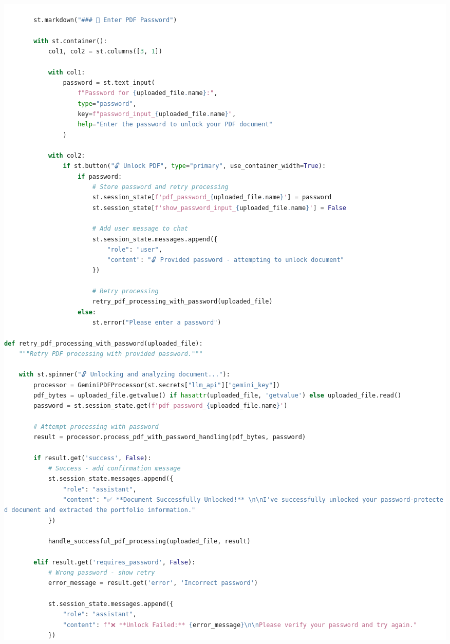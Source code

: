 ```python
        
        st.markdown("### 🔐 Enter PDF Password")
        
        with st.container():
            col1, col2 = st.columns([3, 1])
            
            with col1:
                password = st.text_input(
                    f"Password for {uploaded_file.name}:",
                    type="password",
                    key=f"password_input_{uploaded_file.name}",
                    help="Enter the password to unlock your PDF document"
                )
            
            with col2:
                if st.button("🔓 Unlock PDF", type="primary", use_container_width=True):
                    if password:
                        # Store password and retry processing
                        st.session_state[f'pdf_password_{uploaded_file.name}'] = password
                        st.session_state[f'show_password_input_{uploaded_file.name}'] = False
                        
                        # Add user message to chat
                        st.session_state.messages.append({
                            "role": "user", 
                            "content": "🔓 Provided password - attempting to unlock document"
                        })
                        
                        # Retry processing
                        retry_pdf_processing_with_password(uploaded_file)
                    else:
                        st.error("Please enter a password")

def retry_pdf_processing_with_password(uploaded_file):
    """Retry PDF processing with provided password."""
    
    with st.spinner("🔓 Unlocking and analyzing document..."):
        processor = GeminiPDFProcessor(st.secrets["llm_api"]["gemini_key"])
        pdf_bytes = uploaded_file.getvalue() if hasattr(uploaded_file, 'getvalue') else uploaded_file.read()
        password = st.session_state.get(f'pdf_password_{uploaded_file.name}')
        
        # Attempt processing with password
        result = processor.process_pdf_with_password_handling(pdf_bytes, password)
        
        if result.get('success', False):
            # Success - add confirmation message
            st.session_state.messages.append({
                "role": "assistant",
                "content": "✅ **Document Successfully Unlocked!** \n\nI've successfully unlocked your password-protected document and extracted the portfolio information."
            })
            
            handle_successful_pdf_processing(uploaded_file, result)
        
        elif result.get('requires_password', False):
            # Wrong password - show retry
            error_message = result.get('error', 'Incorrect password')
            
            st.session_state.messages.append({
                "role": "assistant", 
                "content": f"❌ **Unlock Failed:** {error_message}\n\nPlease verify your password and try again."
            })
```